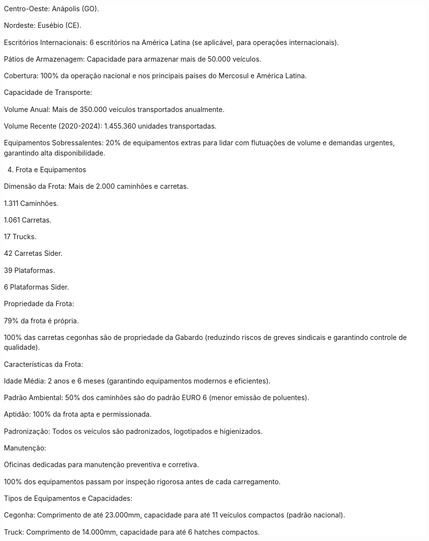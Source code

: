Centro-Oeste: Anápolis (GO).

Nordeste: Eusébio (CE).

Escritórios Internacionais: 6 escritórios na América Latina (se aplicável, para operações internacionais).

Pátios de Armazenagem: Capacidade para armazenar mais de 50.000 veículos.

Cobertura: 100% da operação nacional e nos principais países do Mercosul e América Latina.

Capacidade de Transporte:

Volume Anual: Mais de 350.000 veículos transportados anualmente.

Volume Recente (2020-2024): 1.455.360 unidades transportadas.

Equipamentos Sobressalentes: 20% de equipamentos extras para lidar com flutuações de volume e demandas urgentes, garantindo alta disponibilidade.

4. Frota e Equipamentos

Dimensão da Frota: Mais de 2.000 caminhões e carretas.

1.311 Caminhões.

1.061 Carretas.

17 Trucks.

42 Carretas Sider.

39 Plataformas.

6 Plataformas Sider.

Propriedade da Frota:

79% da frota é própria.

100% das carretas cegonhas são de propriedade da Gabardo (reduzindo riscos de greves sindicais e garantindo controle de qualidade).

Características da Frota:

Idade Média: 2 anos e 6 meses (garantindo equipamentos modernos e eficientes).

Padrão Ambiental: 50% dos caminhões são do padrão EURO 6 (menor emissão de poluentes).

Aptidão: 100% da frota apta e permissionada.

Padronização: Todos os veículos são padronizados, logotipados e higienizados.

Manutenção:

Oficinas dedicadas para manutenção preventiva e corretiva.

100% dos equipamentos passam por inspeção rigorosa antes de cada carregamento.

Tipos de Equipamentos e Capacidades:

Cegonha: Comprimento de até 23.000mm, capacidade para até 11 veículos compactos (padrão nacional).

Truck: Comprimento de 14.000mm, capacidade para até 6 hatches compactos.
